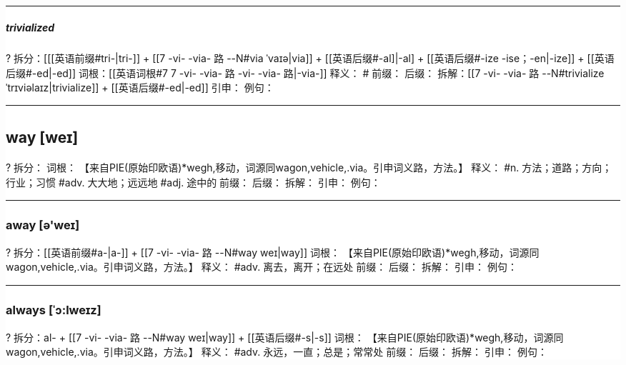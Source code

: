 
---
##### trivialized
?
		拆分：[[[英语前缀#tri-|tri-]] + [[7 -vi- -via- 路 --N#via ˈvaɪə|via]] + [[英语后缀#-al]|-al] + [[英语后缀#-ize -ise；-en|-ize]] + [[英语后缀#-ed|-ed]]
		词根：[[英语词根#7 7 -vi- -via- 路 -vi- -via- 路|-via-]]
	    释义：
	    #
        前缀：
        后缀：
        拆解：[[7 -vi- -via- 路 --N#trivialize ˈtrɪviəlaɪz|trivialize]]  +  [[英语后缀#-ed|-ed]]
        引申：
        例句：


---
## way [weɪ] 
?
		拆分：
		词根：
		【来自PIE(原始印欧语)*wegh,移动，词源同wagon,vehicle,.via。引申词义路，方法。】
	    释义：
	    #n. 方法；道路；方向；行业；习惯 
	    #adv. 大大地；远远地 
	    #adj. 途中的
        前缀：
        后缀：
        拆解：
        引申：
        例句：


---
### away [ə'weɪ] 
?
		拆分：[[英语前缀#a-|a-]] + [[7 -vi- -via- 路 --N#way weɪ|way]]
		词根：
		【来自PIE(原始印欧语)*wegh,移动，词源同wagon,vehicle,.via。引申词义路，方法。】
	    释义：
	    #adv. 离去，离开；在远处
        前缀：
        后缀：
        拆解：
        引申：
        例句：


---
### always [ˈɔ:lweɪz] 
?
		拆分：al- + [[7 -vi- -via- 路 --N#way weɪ|way]] + [[英语后缀#-s|-s]]		词根：
		【来自PIE(原始印欧语)*wegh,移动，词源同wagon,vehicle,.via。引申词义路，方法。】
	    释义：
	    #adv. 永远，一直；总是；常常处
        前缀：
        后缀：
        拆解：
        引申：
        例句：
